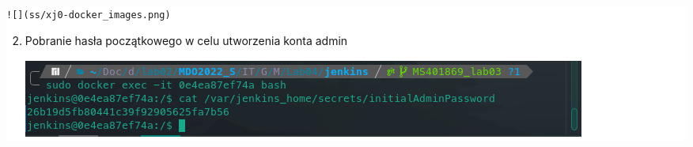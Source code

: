 	![](ss/xj0-docker_images.png)

2. Pobranie hasła początkowego w celu utworzenia konta admin

	![](ss/xj1-acquire_init_passwd_for_jenkins_admin.png)
